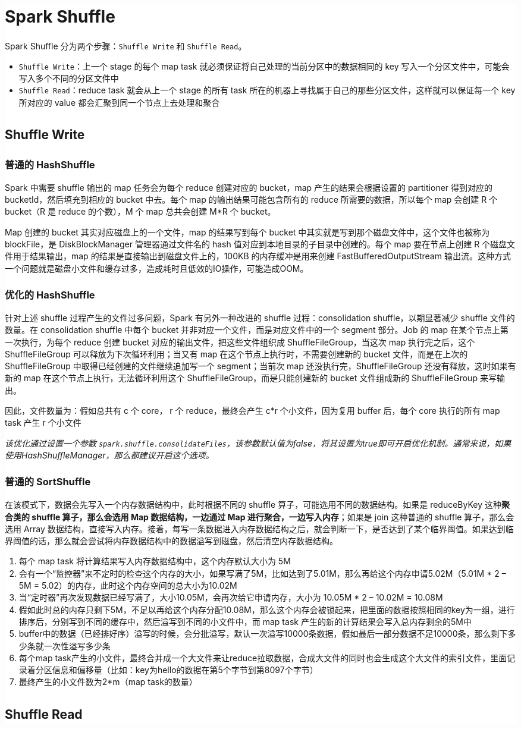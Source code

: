 # Spark Shuffle

Spark Shuffle 分为两个步骤：`Shuffle Write` 和 `Shuffle Read`。

- `Shuffle Write`：上一个 stage 的每个 map task 就必须保证将自己处理的当前分区中的数据相同的 key 写入一个分区文件中，可能会写入多个不同的分区文件中
- `Shuffle Read`：reduce task 就会从上一个 stage 的所有 task 所在的机器上寻找属于自己的那些分区文件，这样就可以保证每一个 key 所对应的 value 都会汇聚到同一个节点上去处理和聚合

## Shuffle Write

### 普通的 HashShuffle

Spark 中需要 shuffle 输出的 map 任务会为每个 reduce 创建对应的 bucket，map 产生的结果会根据设置的 partitioner 得到对应的 bucketId，然后填充到相应的 bucket 中去。每个 map 的输出结果可能包含所有的 reduce 所需要的数据，所以每个 map 会创建 R 个 bucket（R 是 reduce 的个数），M 个 map 总共会创建 M*R 个 bucket。

Map 创建的 bucket 其实对应磁盘上的一个文件，map 的结果写到每个 bucket 中其实就是写到那个磁盘文件中，这个文件也被称为 blockFile，是 DiskBlockManager 管理器通过文件名的 hash 值对应到本地目录的子目录中创建的。每个 map 要在节点上创建 R 个磁盘文件用于结果输出，map 的结果是直接输出到磁盘文件上的，100KB 的内存缓冲是用来创建 FastBufferedOutputStream 输出流。这种方式一个问题就是磁盘小文件和缓存过多，造成耗时且低效的IO操作，可能造成OOM。

### 优化的 HashShuffle

针对上述 shuffle 过程产生的文件过多问题，Spark 有另外一种改进的 shuffle 过程：consolidation shuffle，以期显著减少 shuffle 文件的数量。在 consolidation shuffle 中每个 bucket 并非对应一个文件，而是对应文件中的一个 segment 部分。Job 的 map 在某个节点上第一次执行，为每个 reduce 创建 bucket 对应的输出文件，把这些文件组织成 ShuffleFileGroup，当这次 map 执行完之后，这个 ShuffleFileGroup 可以释放为下次循环利用；当又有 map 在这个节点上执行时，不需要创建新的 bucket 文件，而是在上次的 ShuffleFileGroup 中取得已经创建的文件继续追加写一个 segment；当前次 map 还没执行完，ShuffleFileGroup 还没有释放，这时如果有新的 map 在这个节点上执行，无法循环利用这个 ShuffleFileGroup，而是只能创建新的 bucket 文件组成新的 ShuffleFileGroup 来写输出。

因此，文件数量为：假如总共有 c 个 core， r 个 reduce，最终会产生 c*r 个小文件，因为复用 buffer 后，每个 core 执行的所有 map task 产生 r 个小文件

*该优化通过设置一个参数 `spark.shuffle.consolidateFiles`，该参数默认值为false，将其设置为true即可开启优化机制。通常来说，如果使用HashShuffleManager，那么都建议开启这个选项。*

### 普通的 SortShuffle

在该模式下，数据会先写入一个内存数据结构中，此时根据不同的 shuffle 算子，可能选用不同的数据结构。如果是 reduceByKey 这种**聚合类的 shuffle 算子，那么会选用 Map 数据结构，一边通过 Map 进行聚合，一边写入内存**；如果是 join 这种普通的 shuffle 算子，那么会选用 Array 数据结构，直接写入内存。接着，每写一条数据进入内存数据结构之后，就会判断一下，是否达到了某个临界阈值。如果达到临界阈值的话，那么就会尝试将内存数据结构中的数据溢写到磁盘，然后清空内存数据结构。

1. 每个 map task 将计算结果写入内存数据结构中，这个内存默认大小为 5M
2. 会有一个“监控器”来不定时的检查这个内存的大小，如果写满了5M，比如达到了5.01M，那么再给这个内存申请5.02M（5.01M * 2 – 5M = 5.02）的内存，此时这个内存空间的总大小为10.02M
3. 当“定时器”再次发现数据已经写满了，大小10.05M，会再次给它申请内存，大小为 10.05M * 2 – 10.02M = 10.08M
4. 假如此时总的内存只剩下5M，不足以再给这个内存分配10.08M，那么这个内存会被锁起来，把里面的数据按照相同的key为一组，进行排序后，分别写到不同的缓存中，然后溢写到不同的小文件中，而 map task 产生的新的计算结果会写入总内存剩余的5M中
5. buffer中的数据（已经排好序）溢写的时候，会分批溢写，默认一次溢写10000条数据，假如最后一部分数据不足10000条，那么剩下多少条就一次性溢写多少条
6. 每个map task产生的小文件，最终合并成一个大文件来让reduce拉取数据，合成大文件的同时也会生成这个大文件的索引文件，里面记录着分区信息和偏移量（比如：key为hello的数据在第5个字节到第8097个字节）
7. 最终产生的小文件数为2*m（map task的数量）

## Shuffle Read
